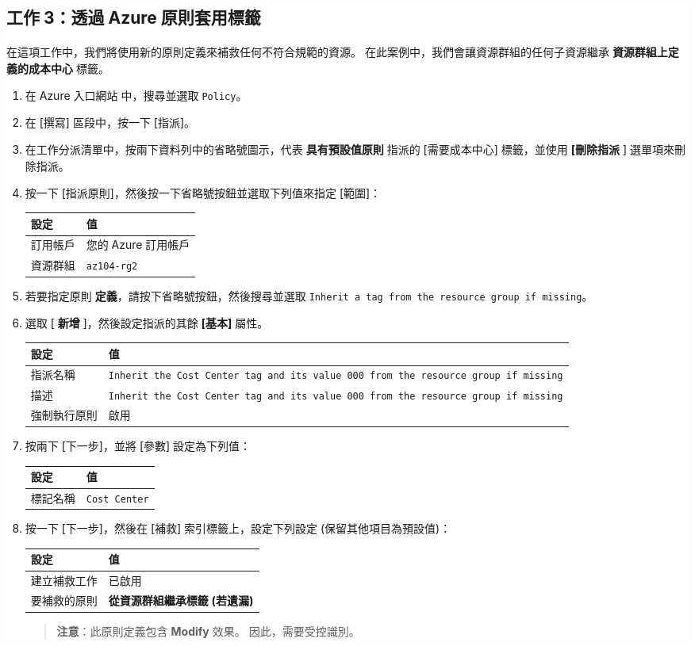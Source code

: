 ## 工作 3：透過 Azure 原則套用標籤

在這項工作中，我們將使用新的原則定義來補救任何不符合規範的資源。 在此案例中，我們會讓資源群組的任何子資源繼承 **資源群組上定義的成本中心** 標籤。

1. 在 Azure 入口網站 中，搜尋並選取 `Policy`。 

1. 在 [撰寫] 區段中，按一下 [指派]。 

1. 在工作分派清單中，按兩下資料列中的省略號圖示，代表 **具有預設值原則** 指派的 [需要成本中心] 標籤，並使用 **[刪除指派** ] 選單項來刪除指派。

1. 按一下 [指派原則]，然後按一下省略號按鈕並選取下列值來指定 [範圍]：

    | 設定 | 值 |
    | --- | --- |
    | 訂用帳戶 | 您的 Azure 訂用帳戶 |
    | 資源群組 | `az104-rg2` |

1. 若要指定原則 **定義**，請按下省略號按鈕，然後搜尋並選取 `Inherit a tag from the resource group if missing`。

1. 選取 [ **新增** ]，然後設定指派的其餘 **[基本]** 屬性。

    | 設定 | 值 |
    | --- | --- |
    | 指派名稱 | `Inherit the Cost Center tag and its value 000 from the resource group if missing` |
    | 描述 | `Inherit the Cost Center tag and its value 000 from the resource group if missing` |
    | 強制執行原則 | 啟用 |

1. 按兩下 [下一步]，並將 [參數] 設定為下列值：

    | 設定 | 值 |
    | --- | --- |
    | 標記名稱 | `Cost Center` |

1. 按一下 [下一步]，然後在 [補救] 索引標籤上，設定下列設定 (保留其他項目為預設值)：

    | 設定 | 值 |
    | --- | --- |
    | 建立補救工作 | 已啟用 |
    | 要補救的原則 | **從資源群組繼承標籤 (若遺漏)** |

    >**注意**：此原則定義包含 **Modify** 效果。 因此，需要受控識別。 
